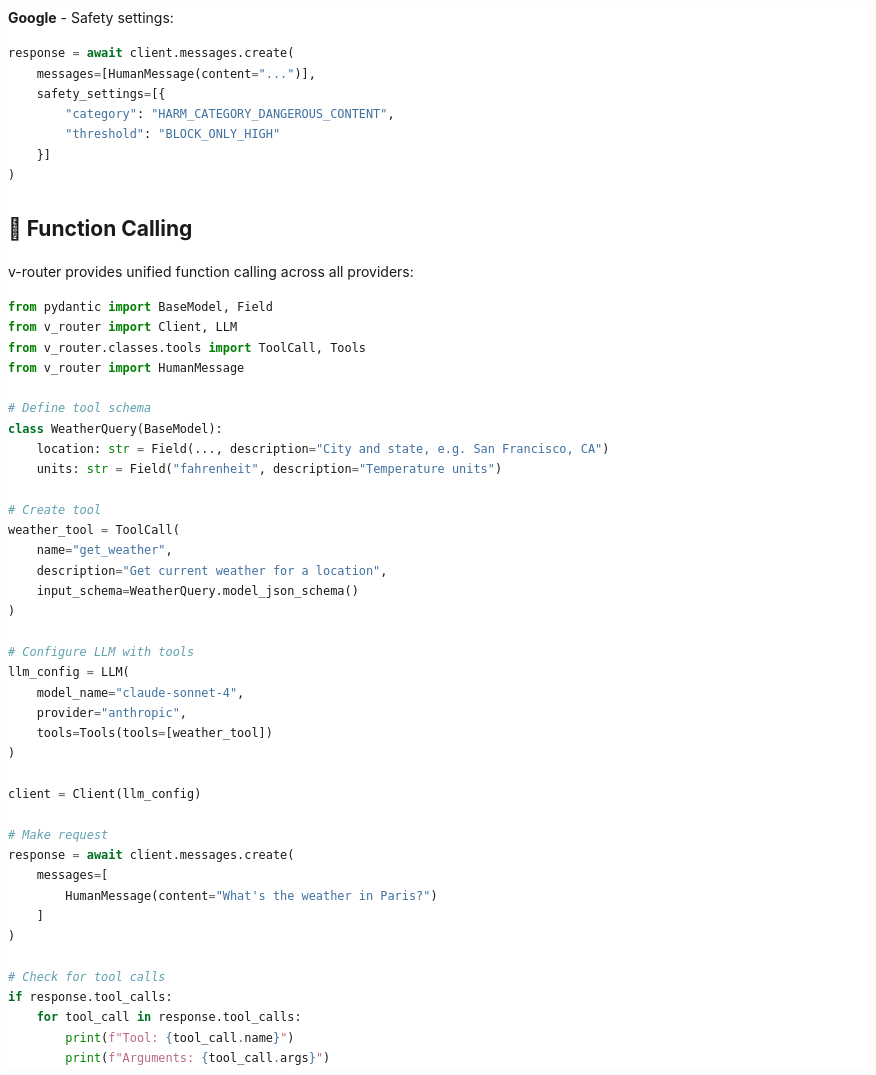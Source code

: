 **Google** - Safety settings:
```python
response = await client.messages.create(
    messages=[HumanMessage(content="...")],
    safety_settings=[{
        "category": "HARM_CATEGORY_DANGEROUS_CONTENT",
        "threshold": "BLOCK_ONLY_HIGH"
    }]
)
```

## 🔧 Function Calling

v-router provides unified function calling across all providers:

```python
from pydantic import BaseModel, Field
from v_router import Client, LLM
from v_router.classes.tools import ToolCall, Tools
from v_router import HumanMessage

# Define tool schema
class WeatherQuery(BaseModel):
    location: str = Field(..., description="City and state, e.g. San Francisco, CA")
    units: str = Field("fahrenheit", description="Temperature units")

# Create tool
weather_tool = ToolCall(
    name="get_weather",
    description="Get current weather for a location",
    input_schema=WeatherQuery.model_json_schema()
)

# Configure LLM with tools
llm_config = LLM(
    model_name="claude-sonnet-4",
    provider="anthropic",
    tools=Tools(tools=[weather_tool])
)

client = Client(llm_config)

# Make request
response = await client.messages.create(
    messages=[
        HumanMessage(content="What's the weather in Paris?")
    ]
)

# Check for tool calls
if response.tool_calls:
    for tool_call in response.tool_calls:
        print(f"Tool: {tool_call.name}")
        print(f"Arguments: {tool_call.args}")
```
